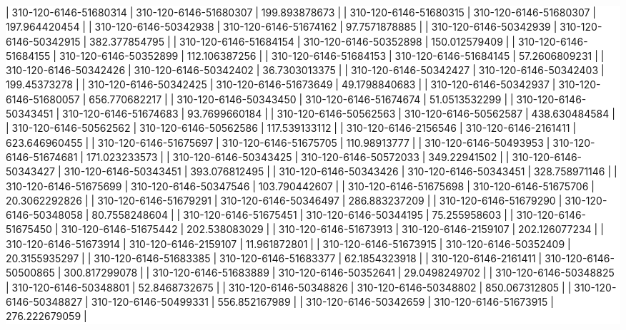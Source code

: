 | 310-120-6146-51680314 | 310-120-6146-51680307 | 199.893878673 |
| 310-120-6146-51680315 | 310-120-6146-51680307 | 197.964420454 |
| 310-120-6146-50342938 | 310-120-6146-51674162 | 97.7571878885 |
| 310-120-6146-50342939 | 310-120-6146-50342915 | 382.377854795 |
| 310-120-6146-51684154 | 310-120-6146-50352898 | 150.012579409 |
| 310-120-6146-51684155 | 310-120-6146-50352899 | 112.106387256 |
| 310-120-6146-51684153 | 310-120-6146-51684145 | 57.2606809231 |
| 310-120-6146-50342426 | 310-120-6146-50342402 | 36.7303013375 |
| 310-120-6146-50342427 | 310-120-6146-50342403 | 199.45373278 |
| 310-120-6146-50342425 | 310-120-6146-51673649 | 49.1798840683 |
| 310-120-6146-50342937 | 310-120-6146-51680057 | 656.770682217 |
| 310-120-6146-50343450 | 310-120-6146-51674674 | 51.0513532299 |
| 310-120-6146-50343451 | 310-120-6146-51674683 | 93.7699660184 |
| 310-120-6146-50562563 | 310-120-6146-50562587 | 438.630484584 |
| 310-120-6146-50562562 | 310-120-6146-50562586 | 117.539133112 |
| 310-120-6146-2156546 | 310-120-6146-2161411 | 623.646960455 |
| 310-120-6146-51675697 | 310-120-6146-51675705 | 110.98913777 |
| 310-120-6146-50493953 | 310-120-6146-51674681 | 171.023233573 |
| 310-120-6146-50343425 | 310-120-6146-50572033 | 349.22941502 |
| 310-120-6146-50343427 | 310-120-6146-50343451 | 393.076812495 |
| 310-120-6146-50343426 | 310-120-6146-50343451 | 328.758971146 |
| 310-120-6146-51675699 | 310-120-6146-50347546 | 103.790442607 |
| 310-120-6146-51675698 | 310-120-6146-51675706 | 20.3062292826 |
| 310-120-6146-51679291 | 310-120-6146-50346497 | 286.883237209 |
| 310-120-6146-51679290 | 310-120-6146-50348058 | 80.7558248604 |
| 310-120-6146-51675451 | 310-120-6146-50344195 | 75.255958603 |
| 310-120-6146-51675450 | 310-120-6146-51675442 | 202.538083029 |
| 310-120-6146-51673913 | 310-120-6146-2159107 | 202.126077234 |
| 310-120-6146-51673914 | 310-120-6146-2159107 | 11.961872801 |
| 310-120-6146-51673915 | 310-120-6146-50352409 | 20.3155935297 |
| 310-120-6146-51683385 | 310-120-6146-51683377 | 62.1854323918 |
| 310-120-6146-2161411 | 310-120-6146-50500865 | 300.817299078 |
| 310-120-6146-51683889 | 310-120-6146-50352641 | 29.0498249702 |
| 310-120-6146-50348825 | 310-120-6146-50348801 | 52.8468732675 |
| 310-120-6146-50348826 | 310-120-6146-50348802 | 850.067312805 |
| 310-120-6146-50348827 | 310-120-6146-50499331 | 556.852167989 |
| 310-120-6146-50342659 | 310-120-6146-51673915 | 276.222679059 |